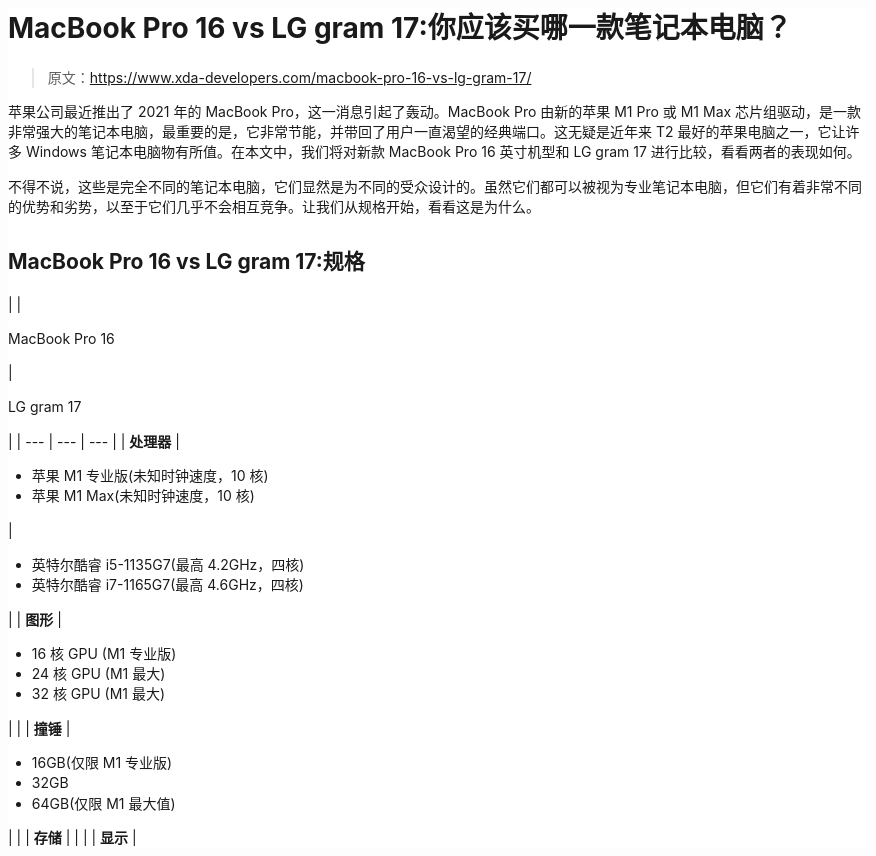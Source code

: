 # MacBook Pro 16 vs LG gram 17:你应该买哪一款笔记本电脑？

> 原文：<https://www.xda-developers.com/macbook-pro-16-vs-lg-gram-17/>

苹果公司最近推出了 2021 年的 MacBook Pro，这一消息引起了轰动。MacBook Pro 由新的苹果 M1 Pro 或 M1 Max 芯片组驱动，是一款非常强大的笔记本电脑，最重要的是，它非常节能，并带回了用户一直渴望的经典端口。这无疑是近年来 T2 最好的苹果电脑之一，它让许多 Windows 笔记本电脑物有所值。在本文中，我们将对新款 MacBook Pro 16 英寸机型和 LG gram 17 进行比较，看看两者的表现如何。

不得不说，这些是完全不同的笔记本电脑，它们显然是为不同的受众设计的。虽然它们都可以被视为专业笔记本电脑，但它们有着非常不同的优势和劣势，以至于它们几乎不会相互竞争。让我们从规格开始，看看这是为什么。

## MacBook Pro 16 vs LG gram 17:规格

|  | 

MacBook Pro 16

 | 

LG gram 17

 |
| --- | --- | --- |
| **处理器** | 

*   苹果 M1 专业版(未知时钟速度，10 核)
*   苹果 M1 Max(未知时钟速度，10 核)

 | 

*   英特尔酷睿 i5-1135G7(最高 4.2GHz，四核)
*   英特尔酷睿 i7-1165G7(最高 4.6GHz，四核)

 |
| **图形** | 

*   16 核 GPU (M1 专业版)
*   24 核 GPU (M1 最大)
*   32 核 GPU (M1 最大)

 |  |
| **撞锤** | 

*   16GB(仅限 M1 专业版)
*   32GB
*   64GB(仅限 M1 最大值)

 |  |
| **存储** |  |  |
| **显示** | 
